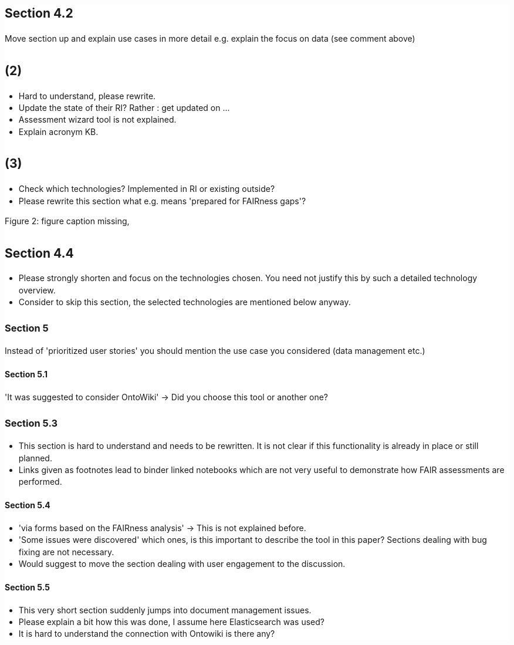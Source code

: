 ## Section 4.2

Move section up and explain use cases in more detail e.g. explain the focus on data (see comment above)

## (2)

- Hard to understand, please rewrite.
- Update the state of their RI? Rather : get updated on ...
- Assessment wizard tool is not explained.
- Explain acronym KB.

## (3)

- Check which technologies? Implemented in RI or existing outside?
- Please rewrite this section what e.g. means 'prepared for FAIRness gaps'?

Figure 2: figure caption missing,

## Section 4.4

- Please strongly shorten and focus on the technologies chosen. You need not justify this by such a detailed technology overview.
- Consider to skip this section, the selected technologies are mentioned below anyway.

### Section 5

Instead of 'prioritized user stories' you should mention the use case you considered (data management etc.)

#### Section 5.1

'It was suggested to consider OntoWiki' -> Did you choose this tool or another one?

### Section 5.3

- This section is hard to understand and needs to be rewritten. It is not clear if this functionality is already in place or still planned.
- Links given as footnotes lead to binder linked notebooks which are not very useful to demonstrate how FAIR assessments are performed.

#### Section 5.4

- 'via forms based on the FAIRness analysis' -> This is not explained before.
- 'Some issues were discovered' which ones, is this important to describe the tool in this paper? Sections dealing with bug fixing are not necessary.
- Would suggest to move the section dealing with user engagement to the discussion.

#### Section 5.5

- This very short section suddenly jumps into document management issues.
- Please explain a bit how this was done, I assume here Elasticsearch was used?
- It is hard to understand the connection with Ontowiki is there any?
